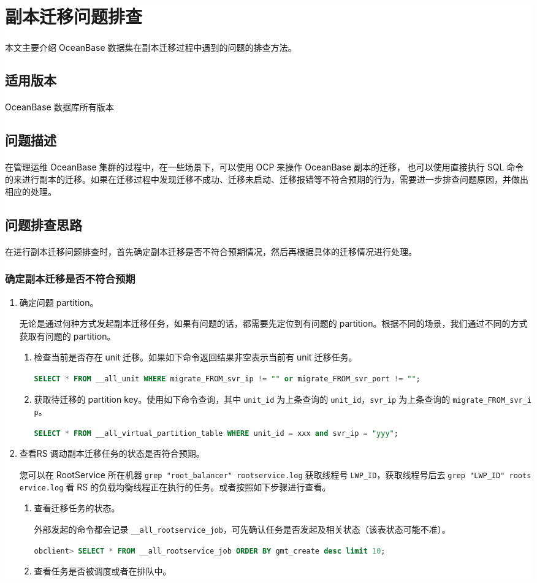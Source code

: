 副本迁移问题排查 
=============================

本文主要介绍 OceanBase 数据集在副本迁移过程中遇到的问题的排查方法。

适用版本 
-------------------------

OceanBase 数据库所有版本

问题描述 
-------------------------

在管理运维 OceanBase 集群的过程中，在一些场景下，可以使用 OCP 来操作 OceanBase 副本的迁移， 也可以使用直接执行 SQL 命令的来进行副本的迁移。如果在迁移过程中发现迁移不成功、迁移未启动、迁移报错等不符合预期的行为，需要进一步排查问题原因，并做出相应的处理。

问题排查思路 
---------------------------

在进行副本迁移问题排查时，首先确定副本迁移是否不符合预期情况，然后再根据具体的迁移情况进行处理。

### 确定副本迁移是否不符合预期 

1. 确定问题 partition。

   无论是通过何种方式发起副本迁移任务，如果有问题的话，都需要先定位到有问题的 partition。根据不同的场景，我们通过不同的方式获取有问题的 partition。
   1. 检查当前是否存在 unit 迁移。如果如下命令返回结果非空表示当前有 unit 迁移任务。

      ```sql
      SELECT * FROM __all_unit WHERE migrate_FROM_svr_ip != "" or migrate_FROM_svr_port != "";
      ```

      
   
   2. 获取待迁移的 partition key。使用如下命令查询，其中 `unit_id` 为上条查询的 `unit_id`，`svr_ip` 为上条查询的 `migrate_FROM_svr_ip`。

      ```sql
      SELECT * FROM __all_virtual_partition_table WHERE unit_id = xxx and svr_ip = "yyy";
      ```

      
   

   

2. 查看RS 调动副本迁移任务的状态是否符合预期。

   您可以在 RootService 所在机器 `grep "root_balancer" rootservice.log` 获取线程号 `LWP_ID`，获取线程号后去 `grep "LWP_ID" rootservice.log` 看 RS 的负载均衡线程正在执行的任务。或者按照如下步骤进行查看。
   1. 查看迁移任务的状态。

      外部发起的命令都会记录 `__all_rootservice_job`，可先确认任务是否发起及相关状态（该表状态可能不准）。

      ```sql
      obclient> SELECT * FROM __all_rootservice_job ORDER BY gmt_create desc limit 10;
      ```

      
   
   2. 查看任务是否被调度或者在排队中。
